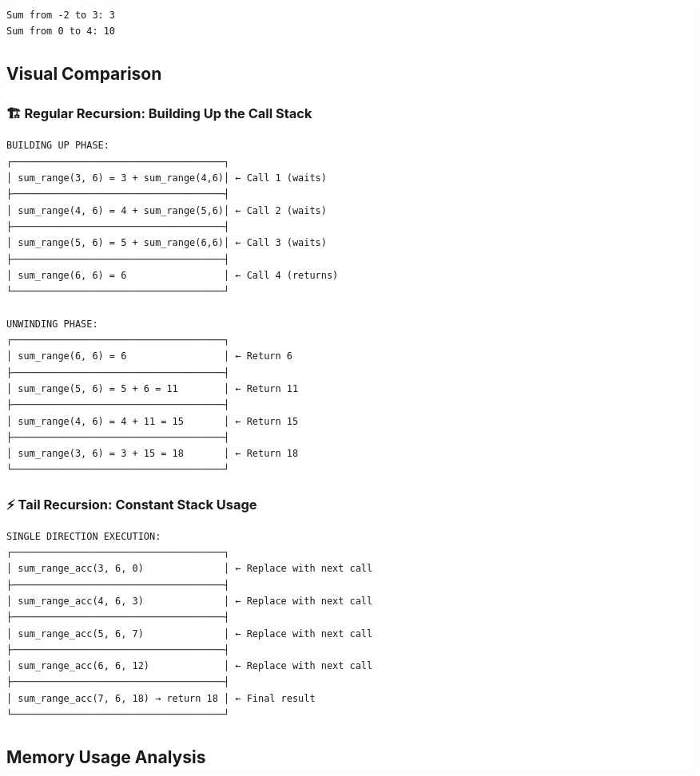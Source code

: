 ```
Sum from -2 to 3: 3
Sum from 0 to 4: 10
```

## Visual Comparison

### 🏗️ Regular Recursion: Building Up the Call Stack

```
BUILDING UP PHASE:
┌─────────────────────────────────────┐
│ sum_range(3, 6) = 3 + sum_range(4,6)│ ← Call 1 (waits)
├─────────────────────────────────────┤
│ sum_range(4, 6) = 4 + sum_range(5,6)│ ← Call 2 (waits)
├─────────────────────────────────────┤
│ sum_range(5, 6) = 5 + sum_range(6,6)│ ← Call 3 (waits)
├─────────────────────────────────────┤
│ sum_range(6, 6) = 6                 │ ← Call 4 (returns)
└─────────────────────────────────────┘

UNWINDING PHASE:
┌─────────────────────────────────────┐
│ sum_range(6, 6) = 6                 │ ← Return 6
├─────────────────────────────────────┤
│ sum_range(5, 6) = 5 + 6 = 11        │ ← Return 11
├─────────────────────────────────────┤
│ sum_range(4, 6) = 4 + 11 = 15       │ ← Return 15
├─────────────────────────────────────┤
│ sum_range(3, 6) = 3 + 15 = 18       │ ← Return 18
└─────────────────────────────────────┘
```

### ⚡ Tail Recursion: Constant Stack Usage

```
SINGLE DIRECTION EXECUTION:
┌─────────────────────────────────────┐
│ sum_range_acc(3, 6, 0)              │ ← Replace with next call
├─────────────────────────────────────┤
│ sum_range_acc(4, 6, 3)              │ ← Replace with next call
├─────────────────────────────────────┤
│ sum_range_acc(5, 6, 7)              │ ← Replace with next call
├─────────────────────────────────────┤
│ sum_range_acc(6, 6, 12)             │ ← Replace with next call
├─────────────────────────────────────┤
│ sum_range_acc(7, 6, 18) → return 18 │ ← Final result
└─────────────────────────────────────┘
```

## Memory Usage Analysis
